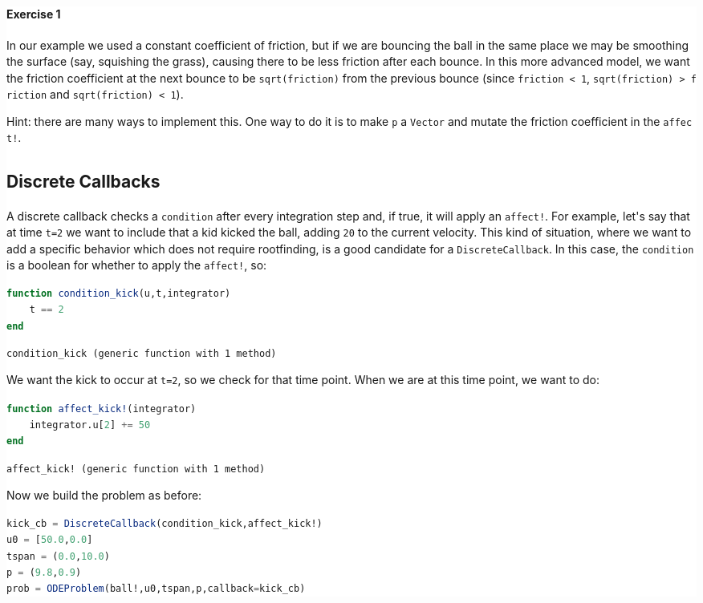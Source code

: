 #### Exercise 1

In our example we used a constant coefficient of friction, but if we are bouncing the ball in the same place we may be smoothing the surface (say, squishing the grass), causing there to be less friction after each bounce. In this more advanced model, we want the friction coefficient at the next bounce to be `sqrt(friction)` from the previous bounce (since `friction < 1`, `sqrt(friction) > friction` and `sqrt(friction) < 1`).

Hint: there are many ways to implement this. One way to do it is to make `p` a `Vector` and mutate the friction coefficient in the `affect!`.

## Discrete Callbacks

A discrete callback checks a `condition` after every integration step and, if true, it will apply an `affect!`. For example, let's say that at time `t=2` we want to include that a kid kicked the ball, adding `20` to the current velocity. This kind of situation, where we want to add a specific behavior which does not require rootfinding, is a good candidate for a `DiscreteCallback`. In this case, the `condition` is a boolean for whether to apply the `affect!`, so:

````julia
function condition_kick(u,t,integrator)
    t == 2
end
````


````
condition_kick (generic function with 1 method)
````





We want the kick to occur at `t=2`, so we check for that time point. When we are at this time point, we want to do:

````julia
function affect_kick!(integrator)
    integrator.u[2] += 50
end
````


````
affect_kick! (generic function with 1 method)
````





Now we build the problem as before:

````julia
kick_cb = DiscreteCallback(condition_kick,affect_kick!)
u0 = [50.0,0.0]
tspan = (0.0,10.0)
p = (9.8,0.9)
prob = ODEProblem(ball!,u0,tspan,p,callback=kick_cb)
````
